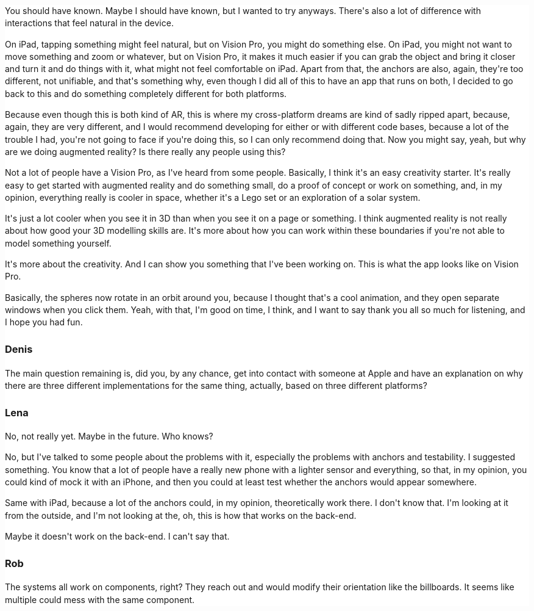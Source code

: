 You should have known. Maybe I should have known, but I wanted to try anyways. There's also a lot of difference with interactions that feel natural in the device.

On iPad, tapping something might feel natural, but on Vision Pro, you might do something else. On iPad, you might not want to move something and zoom or whatever, but on Vision Pro, it makes it much easier if you can grab the object and bring it closer and turn it and do things with it, what might not feel comfortable on iPad. Apart from that, the anchors are also, again, they're too different, not unifiable, and that's something why, even though I did all of this to have an app that runs on both, I decided to go back to this and do something completely different for both platforms.

Because even though this is both kind of AR, this is where my cross-platform dreams are kind of sadly ripped apart, because, again, they are very different, and I would recommend developing for either or with different code bases, because a lot of the trouble I had, you're not going to face if you're doing this, so I can only recommend doing that. Now you might say, yeah, but why are we doing augmented reality? Is there really any people using this?

Not a lot of people have a Vision Pro, as I've heard from some people. Basically, I think it's an easy creativity starter. It's really easy to get started with augmented reality and do something small, do a proof of concept or work on something, and, in my opinion, everything really is cooler in space, whether it's a Lego set or an exploration of a solar system.

It's just a lot cooler when you see it in 3D than when you see it on a page or something. I think augmented reality is not really about how good your 3D modelling skills are. It's more about how you can work within these boundaries if you're not able to model something yourself.

It's more about the creativity. And I can show you something that I've been working on. This is what the app looks like on Vision Pro.

Basically, the spheres now rotate in an orbit around you, because I thought that's a cool animation, and they open separate windows when you click them. Yeah, with that, I'm good on time, I think, and I want to say thank you all so much for listening, and I hope you had fun.

### Denis
The main question remaining is, did you, by any chance, get into contact with someone at Apple and have an explanation on why there are three different implementations for the same thing, actually, based on three different platforms?

### Lena
No, not really yet. Maybe in the future. Who knows?

No, but I've talked to some people about the problems with it, especially the problems with anchors and testability. I suggested something. You know that a lot of people have a really new phone with a lighter sensor and everything, so that, in my opinion, you could kind of mock it with an iPhone, and then you could at least test whether the anchors would appear somewhere.

Same with iPad, because a lot of the anchors could, in my opinion, theoretically work there. I don't know that. I'm looking at it from the outside, and I'm not looking at the, oh, this is how that works on the back-end.

Maybe it doesn't work on the back-end. I can't say that.

### Rob
The systems all work on components, right? They reach out and would modify their orientation like the billboards. It seems like multiple could mess with the same component.

